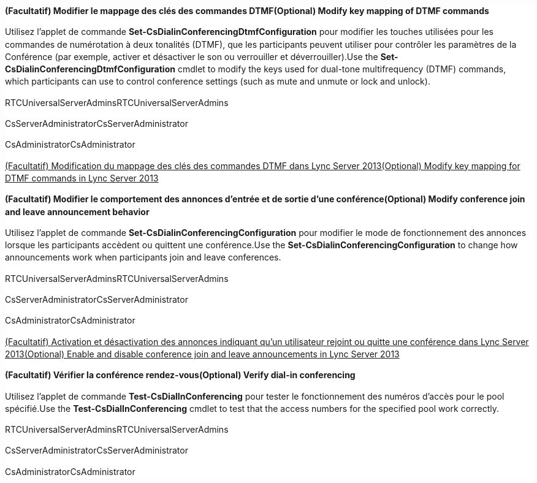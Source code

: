 </tr>
<tr class="even">
<td><p><span data-ttu-id="27cab-185"><strong>(Facultatif) Modifier le mappage des clés des commandes DTMF</strong></span><span class="sxs-lookup"><span data-stu-id="27cab-185"><strong>(Optional) Modify key mapping of DTMF commands</strong></span></span></p></td>
<td><p><span data-ttu-id="27cab-186">Utilisez l’applet de commande <strong>Set-CsDialinConferencingDtmfConfiguration</strong> pour modifier les touches utilisées pour les commandes de numérotation à deux tonalités (DTMF), que les participants peuvent utiliser pour contrôler les paramètres de la Conférence (par exemple, activer et désactiver le son ou verrouiller et déverrouiller).</span><span class="sxs-lookup"><span data-stu-id="27cab-186">Use the <strong>Set-CsDialinConferencingDtmfConfiguration</strong> cmdlet to modify the keys used for dual-tone multifrequency (DTMF) commands, which participants can use to control conference settings (such as mute and unmute or lock and unlock).</span></span></p></td>
<td><p><span data-ttu-id="27cab-187">RTCUniversalServerAdmins</span><span class="sxs-lookup"><span data-stu-id="27cab-187">RTCUniversalServerAdmins</span></span></p>
<p><span data-ttu-id="27cab-188">CsServerAdministrator</span><span class="sxs-lookup"><span data-stu-id="27cab-188">CsServerAdministrator</span></span></p>
<p><span data-ttu-id="27cab-189">CsAdministrator</span><span class="sxs-lookup"><span data-stu-id="27cab-189">CsAdministrator</span></span></p></td>
<td><p><span data-ttu-id="27cab-190"><a href="lync-server-2013-optional-modify-key-mapping-for-dtmf-commands.md">(Facultatif) Modification du mappage des clés des commandes DTMF dans Lync Server 2013</a></span><span class="sxs-lookup"><span data-stu-id="27cab-190"><a href="lync-server-2013-optional-modify-key-mapping-for-dtmf-commands.md">(Optional) Modify key mapping for DTMF commands in Lync Server 2013</a></span></span></p></td>
</tr>
<tr class="odd">
<td><p><span data-ttu-id="27cab-191"><strong>(Facultatif) Modifier le comportement des annonces d’entrée et de sortie d’une conférence</strong></span><span class="sxs-lookup"><span data-stu-id="27cab-191"><strong>(Optional) Modify conference join and leave announcement behavior</strong></span></span></p></td>
<td><p><span data-ttu-id="27cab-192">Utilisez l’applet de commande <strong>Set-CsDialinConferencingConfiguration</strong> pour modifier le mode de fonctionnement des annonces lorsque les participants accèdent ou quittent une conférence.</span><span class="sxs-lookup"><span data-stu-id="27cab-192">Use the <strong>Set-CsDialinConferencingConfiguration</strong> to change how announcements work when participants join and leave conferences.</span></span></p></td>
<td><p><span data-ttu-id="27cab-193">RTCUniversalServerAdmins</span><span class="sxs-lookup"><span data-stu-id="27cab-193">RTCUniversalServerAdmins</span></span></p>
<p><span data-ttu-id="27cab-194">CsServerAdministrator</span><span class="sxs-lookup"><span data-stu-id="27cab-194">CsServerAdministrator</span></span></p>
<p><span data-ttu-id="27cab-195">CsAdministrator</span><span class="sxs-lookup"><span data-stu-id="27cab-195">CsAdministrator</span></span></p></td>
<td><p><span data-ttu-id="27cab-196"><a href="lync-server-2013-optional-enable-and-disable-conference-join-and-leave-announcements.md">(Facultatif) Activation et désactivation des annonces indiquant qu’un utilisateur rejoint ou quitte une conférence dans Lync Server 2013</a></span><span class="sxs-lookup"><span data-stu-id="27cab-196"><a href="lync-server-2013-optional-enable-and-disable-conference-join-and-leave-announcements.md">(Optional) Enable and disable conference join and leave announcements in Lync Server 2013</a></span></span></p></td>
</tr>
<tr class="even">
<td><p><span data-ttu-id="27cab-197"><strong>(Facultatif) Vérifier la conférence rendez-vous</strong></span><span class="sxs-lookup"><span data-stu-id="27cab-197"><strong>(Optional) Verify dial-in conferencing</strong></span></span></p></td>
<td><p><span data-ttu-id="27cab-198">Utilisez l’applet de commande <strong>Test-CsDialInConferencing</strong> pour tester le fonctionnement des numéros d’accès pour le pool spécifié.</span><span class="sxs-lookup"><span data-stu-id="27cab-198">Use the <strong>Test-CsDialInConferencing</strong> cmdlet to test that the access numbers for the specified pool work correctly.</span></span></p></td>
<td><p><span data-ttu-id="27cab-199">RTCUniversalServerAdmins</span><span class="sxs-lookup"><span data-stu-id="27cab-199">RTCUniversalServerAdmins</span></span></p>
<p><span data-ttu-id="27cab-200">CsServerAdministrator</span><span class="sxs-lookup"><span data-stu-id="27cab-200">CsServerAdministrator</span></span></p>
<p><span data-ttu-id="27cab-201">CsAdministrator</span><span class="sxs-lookup"><span data-stu-id="27cab-201">CsAdministrator</span></span></p></td>